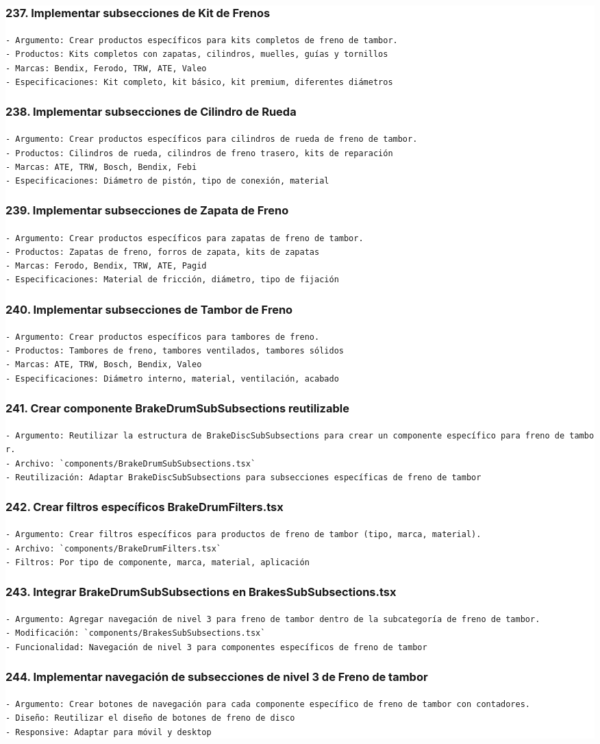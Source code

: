 ### 237. **Implementar subsecciones de Kit de Frenos**
    - Argumento: Crear productos específicos para kits completos de freno de tambor.
    - Productos: Kits completos con zapatas, cilindros, muelles, guías y tornillos
    - Marcas: Bendix, Ferodo, TRW, ATE, Valeo
    - Especificaciones: Kit completo, kit básico, kit premium, diferentes diámetros

### 238. **Implementar subsecciones de Cilindro de Rueda**
    - Argumento: Crear productos específicos para cilindros de rueda de freno de tambor.
    - Productos: Cilindros de rueda, cilindros de freno trasero, kits de reparación
    - Marcas: ATE, TRW, Bosch, Bendix, Febi
    - Especificaciones: Diámetro de pistón, tipo de conexión, material

### 239. **Implementar subsecciones de Zapata de Freno**
    - Argumento: Crear productos específicos para zapatas de freno de tambor.
    - Productos: Zapatas de freno, forros de zapata, kits de zapatas
    - Marcas: Ferodo, Bendix, TRW, ATE, Pagid
    - Especificaciones: Material de fricción, diámetro, tipo de fijación

### 240. **Implementar subsecciones de Tambor de Freno**
    - Argumento: Crear productos específicos para tambores de freno.
    - Productos: Tambores de freno, tambores ventilados, tambores sólidos
    - Marcas: ATE, TRW, Bosch, Bendix, Valeo
    - Especificaciones: Diámetro interno, material, ventilación, acabado

### 241. **Crear componente BrakeDrumSubSubsections reutilizable**
    - Argumento: Reutilizar la estructura de BrakeDiscSubSubsections para crear un componente específico para freno de tambor.
    - Archivo: `components/BrakeDrumSubSubsections.tsx`
    - Reutilización: Adaptar BrakeDiscSubSubsections para subsecciones específicas de freno de tambor

### 242. **Crear filtros específicos BrakeDrumFilters.tsx**
    - Argumento: Crear filtros específicos para productos de freno de tambor (tipo, marca, material).
    - Archivo: `components/BrakeDrumFilters.tsx`
    - Filtros: Por tipo de componente, marca, material, aplicación

### 243. **Integrar BrakeDrumSubSubsections en BrakesSubSubsections.tsx**
    - Argumento: Agregar navegación de nivel 3 para freno de tambor dentro de la subcategoría de freno de tambor.
    - Modificación: `components/BrakesSubSubsections.tsx`
    - Funcionalidad: Navegación de nivel 3 para componentes específicos de freno de tambor

### 244. **Implementar navegación de subsecciones de nivel 3 de Freno de tambor**
    - Argumento: Crear botones de navegación para cada componente específico de freno de tambor con contadores.
    - Diseño: Reutilizar el diseño de botones de freno de disco
    - Responsive: Adaptar para móvil y desktop
